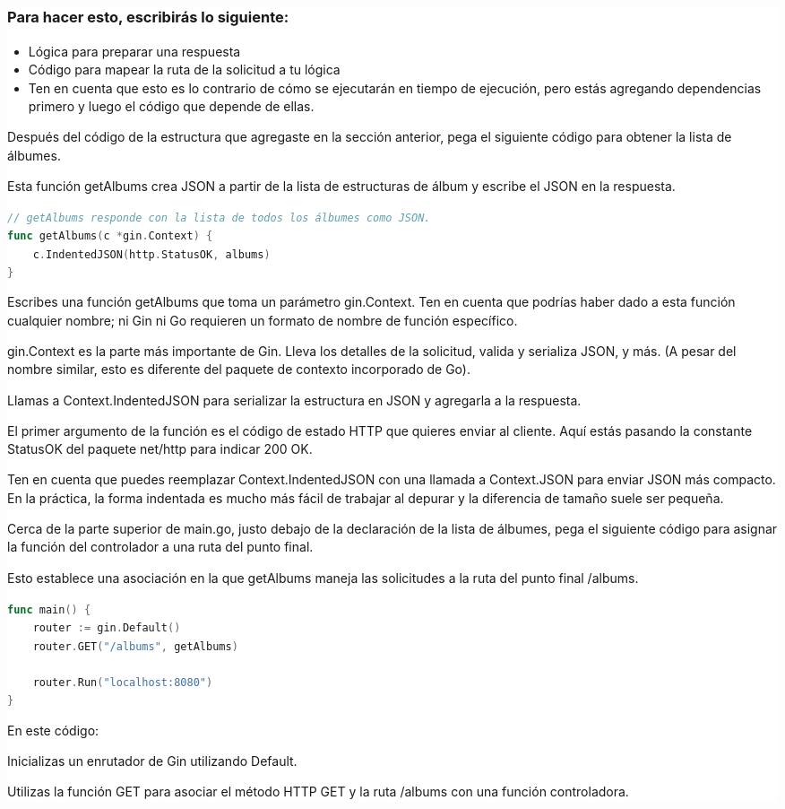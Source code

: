 ### Para hacer esto, escribirás lo siguiente:
- Lógica para preparar una respuesta
- Código para mapear la ruta de la solicitud a tu lógica
- Ten en cuenta que esto es lo contrario de cómo se ejecutarán en tiempo de ejecución, pero estás agregando dependencias primero y luego el código que depende de ellas.

Después del código de la estructura que agregaste en la sección anterior, pega el siguiente código para obtener la lista de álbumes.

Esta función getAlbums crea JSON a partir de la lista de estructuras de álbum y escribe el JSON en la respuesta.

~~~go
// getAlbums responde con la lista de todos los álbumes como JSON.
func getAlbums(c *gin.Context) {
	c.IndentedJSON(http.StatusOK, albums)
}
~~~

Escribes una función getAlbums que toma un parámetro gin.Context. Ten en cuenta que podrías haber dado a esta función cualquier nombre; ni Gin ni Go requieren un formato de nombre de función específico.

gin.Context es la parte más importante de Gin. Lleva los detalles de la solicitud, valida y serializa JSON, y más. (A pesar del nombre similar, esto es diferente del paquete de contexto incorporado de Go).

Llamas a Context.IndentedJSON para serializar la estructura en JSON y agregarla a la respuesta.

El primer argumento de la función es el código de estado HTTP que quieres enviar al cliente. Aquí estás pasando la constante StatusOK del paquete net/http para indicar 200 OK.

Ten en cuenta que puedes reemplazar Context.IndentedJSON con una llamada a Context.JSON para enviar JSON más compacto. En la práctica, la forma indentada es mucho más fácil de trabajar al depurar y la diferencia de tamaño suele ser pequeña.

Cerca de la parte superior de main.go, justo debajo de la declaración de la lista de álbumes, pega el siguiente código para asignar la función del controlador a una ruta del punto final.

Esto establece una asociación en la que getAlbums maneja las solicitudes a la ruta del punto final /albums.

~~~go
func main() {
	router := gin.Default()
	router.GET("/albums", getAlbums)

	router.Run("localhost:8080")
}
~~~

En este código:

Inicializas un enrutador de Gin utilizando Default.

Utilizas la función GET para asociar el método HTTP GET y la ruta /albums con una función controladora.
